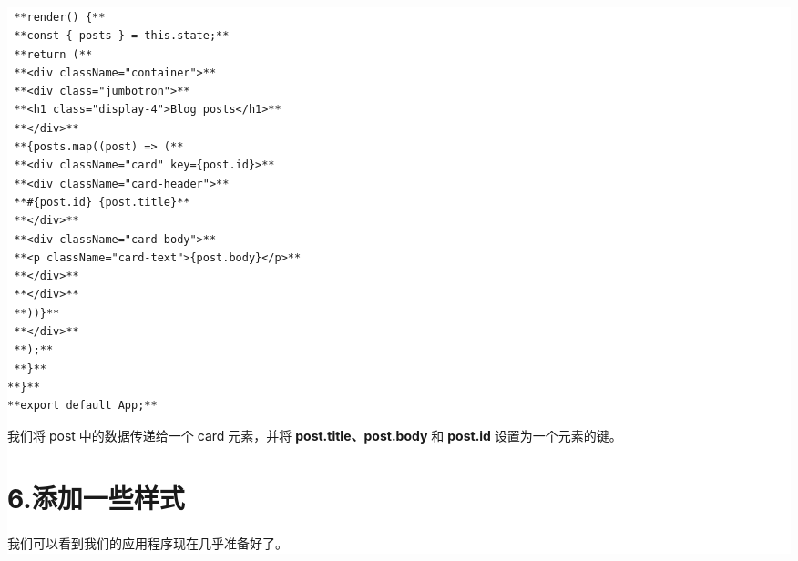 ```
 **render() {**
 **const { posts } = this.state;**
 **return (**
 **<div className="container">**
 **<div class="jumbotron">**
 **<h1 class="display-4">Blog posts</h1>**
 **</div>**
 **{posts.map((post) => (**
 **<div className="card" key={post.id}>**
 **<div className="card-header">**
 **#{post.id} {post.title}**
 **</div>**
 **<div className="card-body">**
 **<p className="card-text">{post.body}</p>**
 **</div>**
 **</div>**
 **))}**
 **</div>**
 **);**
 **}**
**}**
**export default App;**
```

我们将 post 中的数据传递给一个 card 元素，并将 **post.title、post.body** 和 **post.id** 设置为一个元素的键。

# 6.添加一些样式

我们可以看到我们的应用程序现在几乎准备好了。
